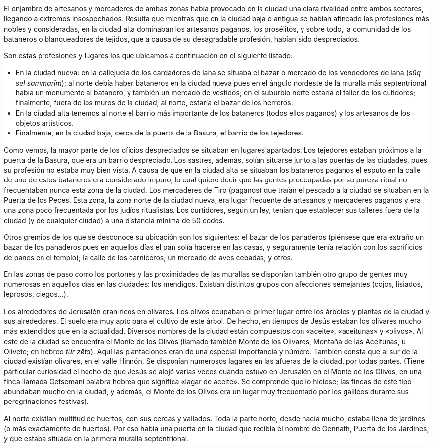 El enjambre de artesanos y mercaderes de ambas zonas había provocado en la ciudad una clara rivalidad entre ambos sectores, llegando a extremos insospechados. Resulta que mientras que en la ciudad baja o antigua se habían afincado las profesiones más nobles y consideradas, en la ciudad alta dominaban los artesanos paganos, los prosélitos, y sobre todo, la comunidad de los bataneros o blanqueadores de tejidos, que a causa de su desagradable profesión, habían sido despreciados.

Son estas profesiones y lugares los que ubicamos a continuación en el siguiente listado:

- En la ciudad nueva: en la callejuela de los cardadores de lana se situaba el bazar o mercado de los vendedores de lana (_sûq sel sammarîm_); al norte debía haber bataneros en la ciudad nueva pues en el ángulo nordeste de la muralla más septentrional había un monumento al batanero, y también un mercado de vestidos; en el suburbio norte estaría el taller de los cutidores; finalmente, fuera de los muros de la ciudad, al norte, estaría el bazar de los herreros.
- En la ciudad alta tenemos al norte el barrio más importante de los bataneros (todos ellos paganos) y los artesanos de los objetos artísticos.
- Finalmente, en la ciudad baja,  cerca de la puerta de la Basura, el barrio de los tejedores.

Como vemos, la mayor parte de los oficios despreciados se situaban en lugares apartados. Los tejedores estaban próximos a la puerta de la Basura, que era un barrio despreciado. Los sastres, además, solían situarse junto a las puertas de las ciudades, pues su profesión no estaba muy bien vista. A causa de que en la ciudad alta se situaban los bataneros paganos el esputo en la calle de uno de estos bataneros era considerado impuro, lo cual quiere decir que las gentes preocupadas por su pureza ritual no frecuentaban nunca esta zona de la ciudad. Los mercaderes de Tiro (paganos) que traían el pescado a la ciudad se situaban en la Puerta de los Peces. Esta zona, la zona norte de la ciudad nueva, era lugar frecuente de artesanos y mercaderes paganos y era una zona poco frecuentada por los judíos ritualistas. Los curtidores, según un ley, tenían que establecer sus talleres fuera de la ciudad (y de cualquier ciudad) a una distancia mínima de 50 codos.

Otros gremios de los que se desconoce su ubicación son los siguientes: el bazar de los panaderos (piénsese que era extraño un bazar de los panaderos pues en aquellos días el pan solía hacerse en las casas, y seguramente tenía relación con los sacrificios de panes en el templo); la calle de los carniceros; un mercado de aves cebadas; y otros.

En las zonas de paso como los portones y las proximidades de las murallas se disponían también otro grupo de gentes muy numerosas en aquellos días en las ciudades: los mendigos. Existían distintos grupos con afecciones semejantes (cojos, lisiados, leprosos, ciegos...).

Los alrededores de Jerusalén eran ricos en olivares. Los olivos ocupaban el primer lugar entre los árboles y plantas de la ciudad y sus alrededores. El suelo era muy apto para el cultivo de este árbol. De hecho, en tiempos de Jesús estaban los olivares mucho más extendidos que en la actualidad. Diversos nombres de la ciudad están compuestos con «aceite», «aceitunas» y «olivos». Al este de la ciudad se encuentra el Monte de los Olivos (llamado también Monte de los Olivares, Montaña de las Aceitunas, u Olivete; en hebreo _tûr zêta_). Aquí las plantaciones eran de una especial importancia y número. También consta que al sur de la ciudad existían olivares, en el valle Hinnón. Se disponían numerosos lagares en las afueras de la ciudad, por todas partes. (Tiene particular curiosidad el hecho de que Jesús se alojó varias veces cuando estuvo en Jerusalén en el Monte de los Olivos, en una finca llamada Getsemaní palabra hebrea que significa «lagar de aceite». Se comprende que lo hiciese; las fincas de este tipo abundaban mucho en la ciudad, y además, el Monte de los Olivos era un lugar muy frecuentado por los galileos durante sus peregrinaciones festivas).

Al norte existían multitud de huertos, con sus cercas y vallados. Toda la parte norte, desde hacía mucho, estaba llena de jardines (o más exactamente de huertos). Por eso había una puerta en la ciudad que recibía el nombre de Gennath, Puerta de los Jardines, y que estaba situada en la primera muralla septentrional.
